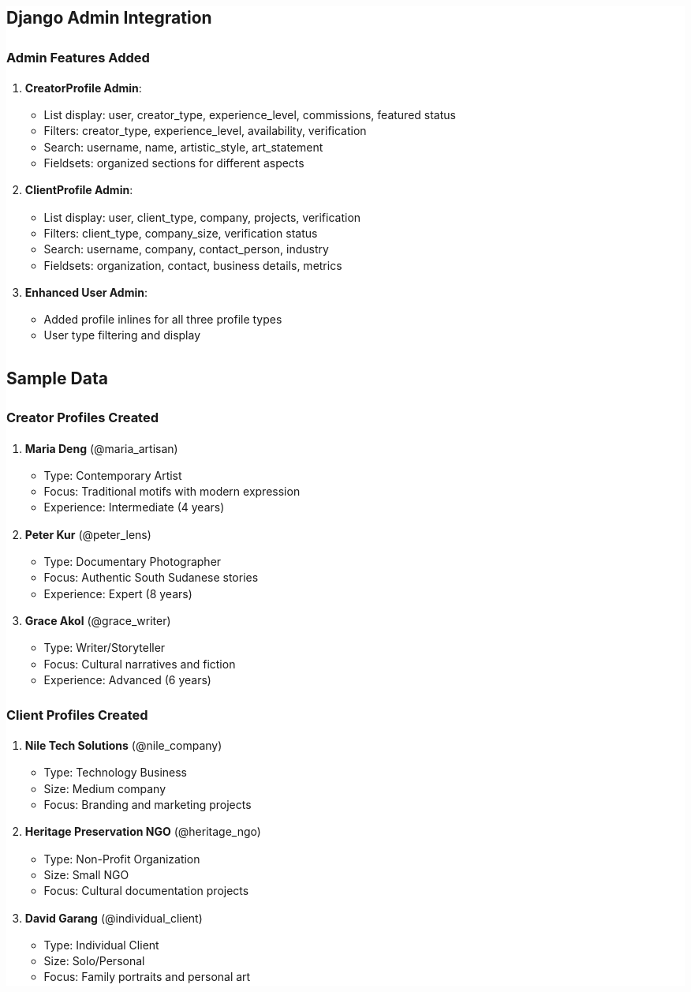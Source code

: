 ## Django Admin Integration

### Admin Features Added
1. **CreatorProfile Admin**:
   - List display: user, creator_type, experience_level, commissions, featured status
   - Filters: creator_type, experience_level, availability, verification
   - Search: username, name, artistic_style, art_statement
   - Fieldsets: organized sections for different aspects

2. **ClientProfile Admin**:
   - List display: user, client_type, company, projects, verification
   - Filters: client_type, company_size, verification status
   - Search: username, company, contact_person, industry
   - Fieldsets: organization, contact, business details, metrics

3. **Enhanced User Admin**:
   - Added profile inlines for all three profile types
   - User type filtering and display

## Sample Data

### Creator Profiles Created
1. **Maria Deng** (@maria_artisan)
   - Type: Contemporary Artist
   - Focus: Traditional motifs with modern expression
   - Experience: Intermediate (4 years)

2. **Peter Kur** (@peter_lens)
   - Type: Documentary Photographer
   - Focus: Authentic South Sudanese stories
   - Experience: Expert (8 years)

3. **Grace Akol** (@grace_writer)
   - Type: Writer/Storyteller
   - Focus: Cultural narratives and fiction
   - Experience: Advanced (6 years)

### Client Profiles Created
1. **Nile Tech Solutions** (@nile_company)
   - Type: Technology Business
   - Size: Medium company
   - Focus: Branding and marketing projects

2. **Heritage Preservation NGO** (@heritage_ngo)
   - Type: Non-Profit Organization
   - Size: Small NGO
   - Focus: Cultural documentation projects

3. **David Garang** (@individual_client)
   - Type: Individual Client
   - Size: Solo/Personal
   - Focus: Family portraits and personal art
